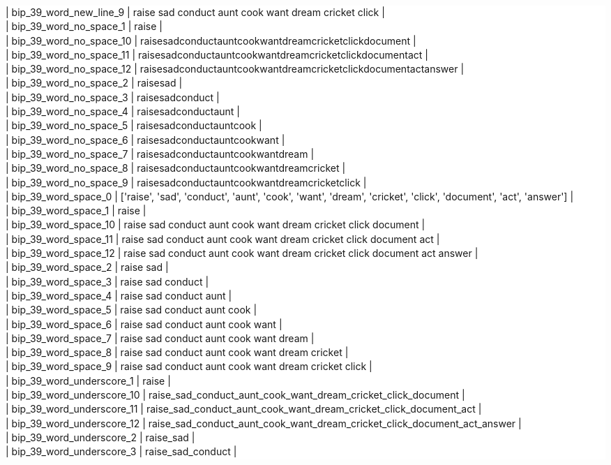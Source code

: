 | bip_39_word_new_line_9 | raise
sad
conduct
aunt
cook
want
dream
cricket
click |  
| bip_39_word_no_space_1 | raise |  
| bip_39_word_no_space_10 | raisesadconductauntcookwantdreamcricketclickdocument |  
| bip_39_word_no_space_11 | raisesadconductauntcookwantdreamcricketclickdocumentact |  
| bip_39_word_no_space_12 | raisesadconductauntcookwantdreamcricketclickdocumentactanswer |  
| bip_39_word_no_space_2 | raisesad |  
| bip_39_word_no_space_3 | raisesadconduct |  
| bip_39_word_no_space_4 | raisesadconductaunt |  
| bip_39_word_no_space_5 | raisesadconductauntcook |  
| bip_39_word_no_space_6 | raisesadconductauntcookwant |  
| bip_39_word_no_space_7 | raisesadconductauntcookwantdream |  
| bip_39_word_no_space_8 | raisesadconductauntcookwantdreamcricket |  
| bip_39_word_no_space_9 | raisesadconductauntcookwantdreamcricketclick |  
| bip_39_word_space_0 | ['raise', 'sad', 'conduct', 'aunt', 'cook', 'want', 'dream', 'cricket', 'click', 'document', 'act', 'answer'] |  
| bip_39_word_space_1 | raise |  
| bip_39_word_space_10 | raise sad conduct aunt cook want dream cricket click document |  
| bip_39_word_space_11 | raise sad conduct aunt cook want dream cricket click document act |  
| bip_39_word_space_12 | raise sad conduct aunt cook want dream cricket click document act answer |  
| bip_39_word_space_2 | raise sad |  
| bip_39_word_space_3 | raise sad conduct |  
| bip_39_word_space_4 | raise sad conduct aunt |  
| bip_39_word_space_5 | raise sad conduct aunt cook |  
| bip_39_word_space_6 | raise sad conduct aunt cook want |  
| bip_39_word_space_7 | raise sad conduct aunt cook want dream |  
| bip_39_word_space_8 | raise sad conduct aunt cook want dream cricket |  
| bip_39_word_space_9 | raise sad conduct aunt cook want dream cricket click |  
| bip_39_word_underscore_1 | raise |  
| bip_39_word_underscore_10 | raise_sad_conduct_aunt_cook_want_dream_cricket_click_document |  
| bip_39_word_underscore_11 | raise_sad_conduct_aunt_cook_want_dream_cricket_click_document_act |  
| bip_39_word_underscore_12 | raise_sad_conduct_aunt_cook_want_dream_cricket_click_document_act_answer |  
| bip_39_word_underscore_2 | raise_sad |  
| bip_39_word_underscore_3 | raise_sad_conduct |  